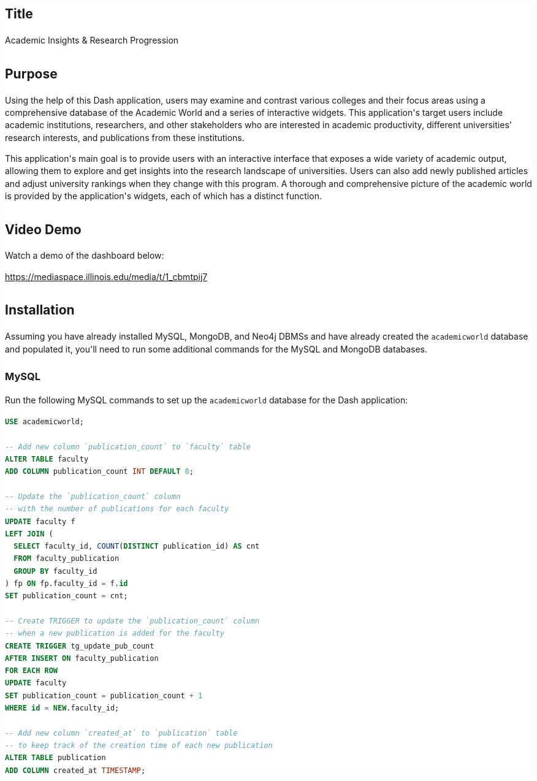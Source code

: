 ## Title
Academic Insights & Research Progression

## Purpose

Using the help of this Dash application, users may examine and contrast various colleges and their focus areas using a comprehensive database of the Academic World and a series of interactive widgets. This application's target users include academic institutions, researchers, and other stakeholders who are interested in academic productivity, different universities' research interests, and publications from these institutions.

This application's main goal is to provide users with an interactive interface that exposes a wide variety of academic output, allowing them to explore and get insights into the research landscape of universities. Users can also add newly published articles and adjust university rankings when they change with this program. A thorough and comprehensive picture of the academic world is provided by the application's widgets, each of which has a distinct function.

## Video Demo

Watch a demo of the dashboard below:

https://mediaspace.illinois.edu/media/t/1_cbmtpij7

## Installation

Assuming you have already installed MySQL, MongoDB, and Neo4j DBMSs and have already created the `academicworld` database and populated it, you'll need to run some additional commands for the MySQL and MongoDB databases.

### MySQL

Run the following MySQL commands to set up the `academicworld` database for the Dash application:

```sql
USE academicworld;
    
-- Add new column `publication_count` to `faculty` table
ALTER TABLE faculty
ADD COLUMN publication_count INT DEFAULT 0;

-- Update the `publication_count` column 
-- with the number of publications for each faculty
UPDATE faculty f
LEFT JOIN (
  SELECT faculty_id, COUNT(DISTINCT publication_id) AS cnt 
  FROM faculty_publication 
  GROUP BY faculty_id
) fp ON fp.faculty_id = f.id
SET publication_count = cnt;

-- Create TRIGGER to update the `publication_count` column 
-- when a new publication is added for the faculty
CREATE TRIGGER tg_update_pub_count 
AFTER INSERT ON faculty_publication 
FOR EACH ROW
UPDATE faculty 
SET publication_count = publication_count + 1 
WHERE id = NEW.faculty_id;

-- Add new column `created_at` to `publication` table
-- to keep track of the creation time of each new publication
ALTER TABLE publication 
ADD COLUMN created_at TIMESTAMP;

```